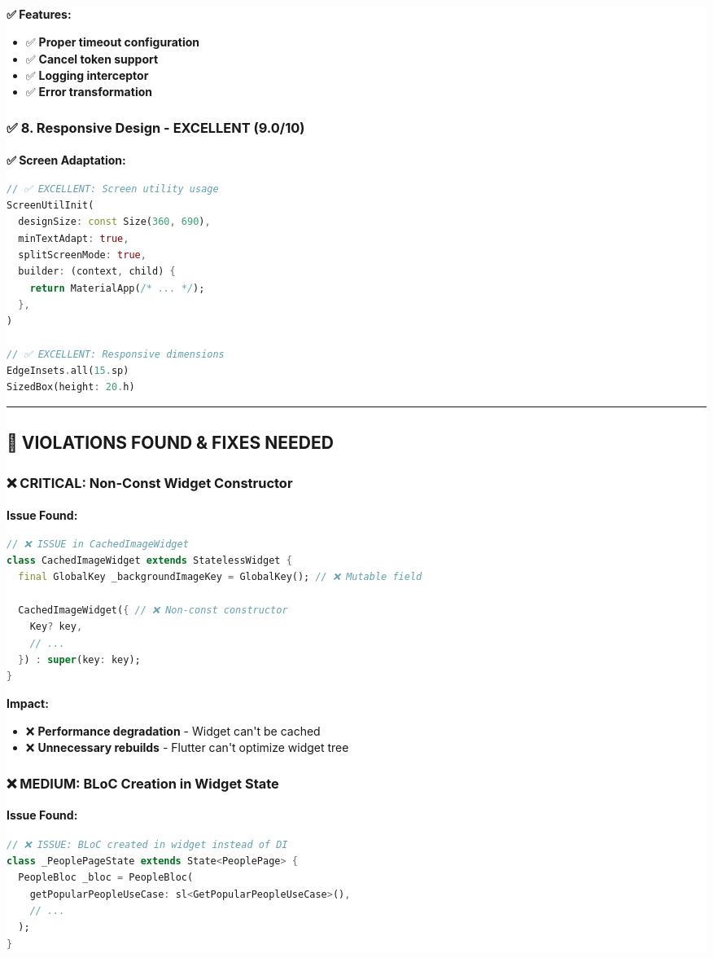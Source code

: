 **✅ Features:**
- ✅ **Proper timeout configuration**
- ✅ **Cancel token support**
- ✅ **Logging interceptor**
- ✅ **Error transformation**

### **✅ 8. Responsive Design - EXCELLENT (9.0/10)**

**✅ Screen Adaptation:**
```dart
// ✅ EXCELLENT: Screen utility usage
ScreenUtilInit(
  designSize: const Size(360, 690),
  minTextAdapt: true,
  splitScreenMode: true,
  builder: (context, child) {
    return MaterialApp(/* ... */);
  },
)

// ✅ EXCELLENT: Responsive dimensions
EdgeInsets.all(15.sp)
SizedBox(height: 20.h)
```

---

## **🔧 VIOLATIONS FOUND & FIXES NEEDED**

### **❌ CRITICAL: Non-Const Widget Constructor**

**Issue Found:**
```dart
// ❌ ISSUE in CachedImageWidget
class CachedImageWidget extends StatelessWidget {
  final GlobalKey _backgroundImageKey = GlobalKey(); // ❌ Mutable field

  CachedImageWidget({ // ❌ Non-const constructor
    Key? key,
    // ...
  }) : super(key: key);
}
```

**Impact:** 
- ❌ **Performance degradation** - Widget can't be cached
- ❌ **Unnecessary rebuilds** - Flutter can't optimize widget tree

### **❌ MEDIUM: BLoC Creation in Widget State**

**Issue Found:**
```dart
// ❌ ISSUE: BLoC created in widget instead of DI
class _PeoplePageState extends State<PeoplePage> {
  PeopleBloc _bloc = PeopleBloc(
    getPopularPeopleUseCase: sl<GetPopularPeopleUseCase>(),
    // ...
  );
}
```
